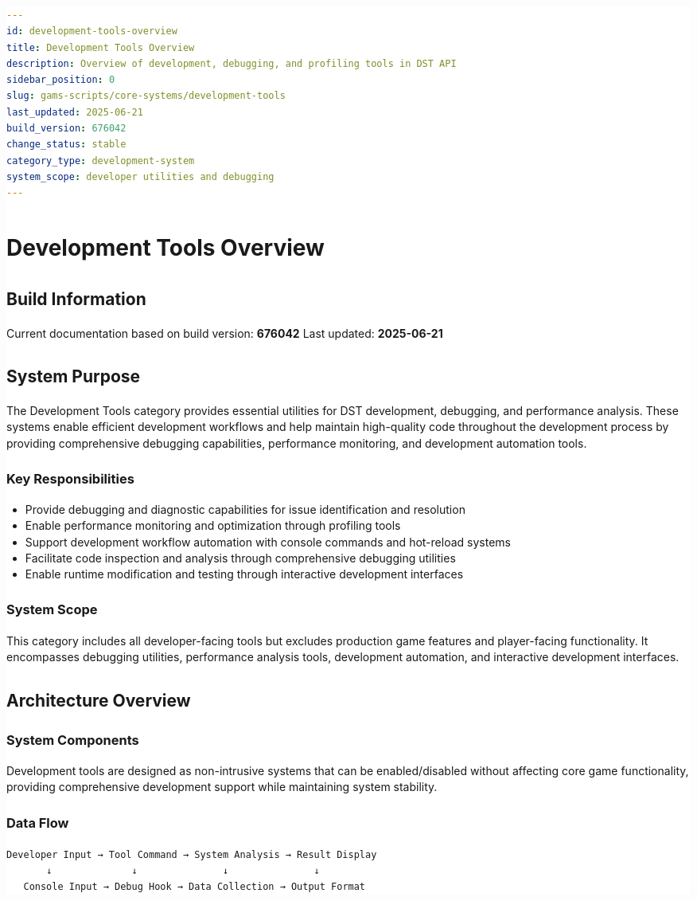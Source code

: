 ```yaml
---
id: development-tools-overview
title: Development Tools Overview
description: Overview of development, debugging, and profiling tools in DST API
sidebar_position: 0
slug: gams-scripts/core-systems/development-tools
last_updated: 2025-06-21
build_version: 676042
change_status: stable
category_type: development-system
system_scope: developer utilities and debugging
---
```


# Development Tools Overview

## Build Information
Current documentation based on build version: **676042**
Last updated: **2025-06-21**

## System Purpose

The Development Tools category provides essential utilities for DST development, debugging, and performance analysis. These systems enable efficient development workflows and help maintain high-quality code throughout the development process by providing comprehensive debugging capabilities, performance monitoring, and development automation tools.

### Key Responsibilities
- Provide debugging and diagnostic capabilities for issue identification and resolution
- Enable performance monitoring and optimization through profiling tools
- Support development workflow automation with console commands and hot-reload systems
- Facilitate code inspection and analysis through comprehensive debugging utilities
- Enable runtime modification and testing through interactive development interfaces

### System Scope
This category includes all developer-facing tools but excludes production game features and player-facing functionality. It encompasses debugging utilities, performance analysis tools, development automation, and interactive development interfaces.

## Architecture Overview

### System Components
Development tools are designed as non-intrusive systems that can be enabled/disabled without affecting core game functionality, providing comprehensive development support while maintaining system stability.

### Data Flow
```
Developer Input → Tool Command → System Analysis → Result Display
       ↓              ↓               ↓               ↓
   Console Input → Debug Hook → Data Collection → Output Format
```
